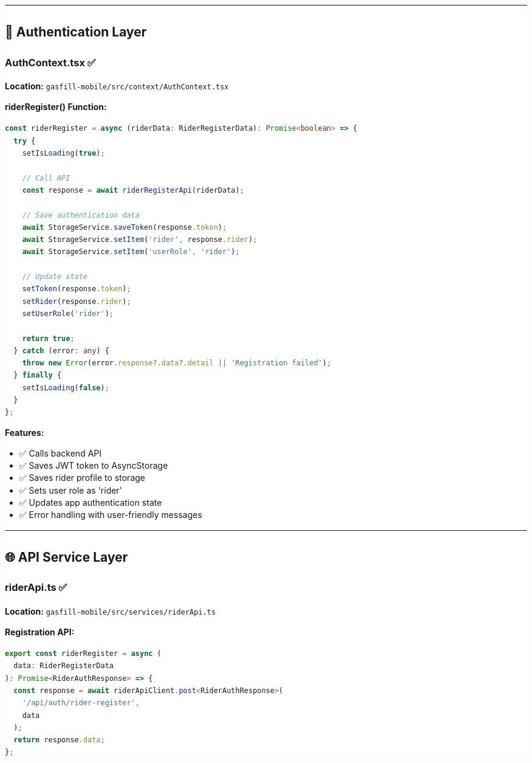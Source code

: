 
---

## 🔐 Authentication Layer

### **AuthContext.tsx** ✅
**Location:** `gasfill-mobile/src/context/AuthContext.tsx`

**riderRegister() Function:**
```typescript
const riderRegister = async (riderData: RiderRegisterData): Promise<boolean> => {
  try {
    setIsLoading(true);
    
    // Call API
    const response = await riderRegisterApi(riderData);
    
    // Save authentication data
    await StorageService.saveToken(response.token);
    await StorageService.setItem('rider', response.rider);
    await StorageService.setItem('userRole', 'rider');
    
    // Update state
    setToken(response.token);
    setRider(response.rider);
    setUserRole('rider');
    
    return true;
  } catch (error: any) {
    throw new Error(error.response?.data?.detail || 'Registration failed');
  } finally {
    setIsLoading(false);
  }
};
```

**Features:**
- ✅ Calls backend API
- ✅ Saves JWT token to AsyncStorage
- ✅ Saves rider profile to storage
- ✅ Sets user role as 'rider'
- ✅ Updates app authentication state
- ✅ Error handling with user-friendly messages

---

## 🌐 API Service Layer

### **riderApi.ts** ✅
**Location:** `gasfill-mobile/src/services/riderApi.ts`

**Registration API:**
```typescript
export const riderRegister = async (
  data: RiderRegisterData
): Promise<RiderAuthResponse> => {
  const response = await riderApiClient.post<RiderAuthResponse>(
    '/api/auth/rider-register',
    data
  );
  return response.data;
};
```
